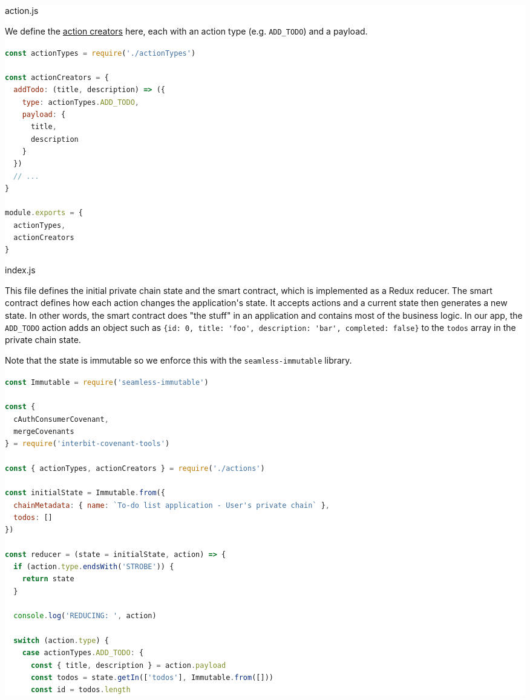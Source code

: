 <div class="filename">action.js</div>

We define the [action
creators](/reference/interbit-ui-tools/actionCreators.md) here, each with
an action type (e.g. `ADD_TODO`) and a payload.

```js
const actionTypes = require('./actionTypes')

const actionCreators = {
  addTodo: (title, description) => ({
    type: actionTypes.ADD_TODO,
    payload: {
      title,
      description
    }
  })
  // ...
}

module.exports = {
  actionTypes,
  actionCreators
}
```

<div class="filename">index.js</div>

This file defines the initial private chain state and the smart
contract, which is implemented as a Redux reducer. The smart contract
defines how each action changes the application's state. It accepts
actions and a current state then generates a new state. In other words,
the smart contract does "the stuff" in an application and contains most
of the business logic. In our app, the `ADD_TODO` action adds an object
such as `{id: 0, title: 'foo', description: 'bar', completed: false}` to
the `todos` array in the private chain state.

Note that the state is immutable so we enforce this with the
`seamless-immutable` library.

```js
const Immutable = require('seamless-immutable')

const {
  cAuthConsumerCovenant,
  mergeCovenants
} = require('interbit-covenant-tools')

const { actionTypes, actionCreators } = require('./actions')

const initialState = Immutable.from({
  chainMetadata: { name: `To-do list application - User's private chain` },
  todos: []
})

const reducer = (state = initialState, action) => {
  if (action.type.endsWith('STROBE')) {
    return state
  }

  console.log('REDUCING: ', action)

  switch (action.type) {
    case actionTypes.ADD_TODO: {
      const { title, description } = action.payload
      const todos = state.getIn(['todos'], Immutable.from([]))
      const id = todos.length
```